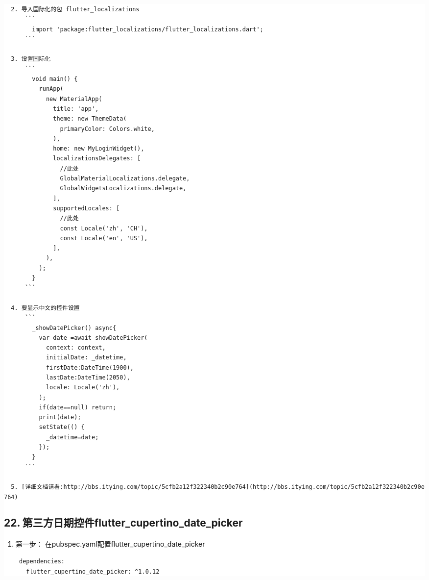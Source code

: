       2. 导入国际化的包 flutter_localizations
          ```
            import 'package:flutter_localizations/flutter_localizations.dart'; 
          ```

      3. 设置国际化
          ```
            void main() {
              runApp(
                new MaterialApp(
                  title: 'app',
                  theme: new ThemeData(
                    primaryColor: Colors.white,
                  ),
                  home: new MyLoginWidget(),
                  localizationsDelegates: [
                    //此处
                    GlobalMaterialLocalizations.delegate,
                    GlobalWidgetsLocalizations.delegate,
                  ],
                  supportedLocales: [
                    //此处
                    const Locale('zh', 'CH'),
                    const Locale('en', 'US'),
                  ],
                ),
              );
            }
          ```

      4. 要显示中文的控件设置
          ```
            _showDatePicker() async{
              var date =await showDatePicker(
                context: context,
                initialDate: _datetime,
                firstDate:DateTime(1900),
                lastDate:DateTime(2050),
                locale: Locale('zh'),    
              );
              if(date==null) return;
              print(date);
              setState(() {
                _datetime=date;
              });
            }
          ```

      5. [详细文档请看:http://bbs.itying.com/topic/5cfb2a12f322340b2c90e764](http://bbs.itying.com/topic/5cfb2a12f322340b2c90e764)

## 22. 第三方日期控件flutter_cupertino_date_picker
  1. 第一步： 在pubspec.yaml配置flutter_cupertino_date_picker
     ```
      dependencies:
        flutter_cupertino_date_picker: ^1.0.12
     ```
